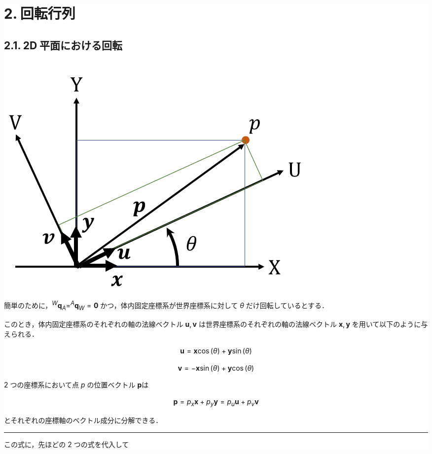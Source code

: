 
# 2. 回転行列

## 2.1. 2D 平面における回転

![bg right 70%](https://raw.githubusercontent.com/rurusasu/Diary/master/%E7%94%BB%E5%83%8F/2021_0517/fig3.png)

簡単のために，$^W\bm{q}_A = ^A\bm{q}_W = \bm{0}$ かつ，体内固定座標系が世界座標系に対して $\theta$ だけ回転しているとする．

このとき，体内固定座標系のそれぞれの軸の法線ベクトル $\bm{u}, \bm{v}$ は世界座標系のそれぞれの軸の法線ベクトル $\bm{x}, \bm{y}$ を用いて以下のように与えられる．

$$
\bm{u} = \bm{x} \cos(\theta) + \bm{y} \sin(\theta)
$$

$$
\bm{v} = - \bm{x} \sin(\theta) + \bm{y} \cos(\theta)
$$

2 つの座標系において点 $p$ の位置ベクトル $\bm{p}$は

$$
\bm{p} = p_x \bm{x} + p_y \bm{y} = p_u \bm{u} + p_v \bm{v}
$$

とそれぞれの座標軸のベクトル成分に分解できる．

---

この式に，先ほどの 2 つの式を代入して
